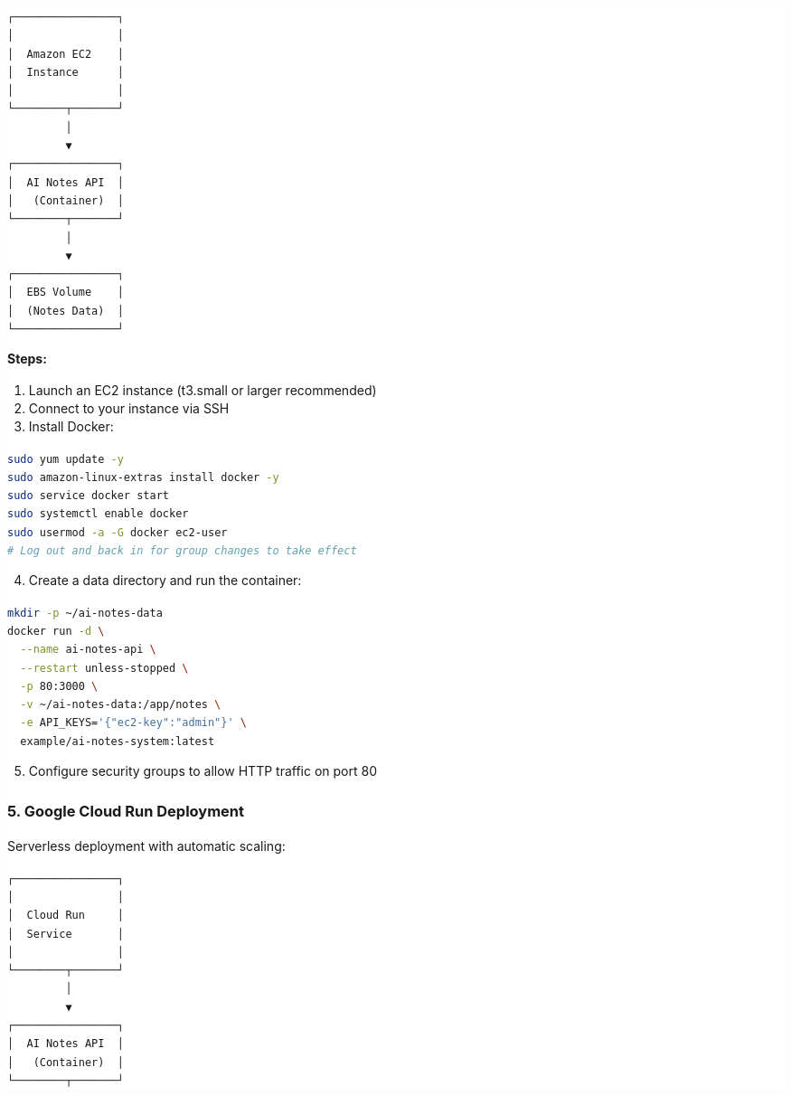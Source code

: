 ```
┌────────────────┐
│                │
│  Amazon EC2    │
│  Instance      │
│                │
└────────┬───────┘
         │
         ▼
┌────────────────┐
│  AI Notes API  │
│   (Container)  │
└────────┬───────┘
         │
         ▼
┌────────────────┐
│  EBS Volume    │
│  (Notes Data)  │
└────────────────┘
```

**Steps:**

1. Launch an EC2 instance (t3.small or larger recommended)
2. Connect to your instance via SSH
3. Install Docker:

```bash
sudo yum update -y
sudo amazon-linux-extras install docker -y
sudo service docker start
sudo systemctl enable docker
sudo usermod -a -G docker ec2-user
# Log out and back in for group changes to take effect
```

4. Create a data directory and run the container:

```bash
mkdir -p ~/ai-notes-data
docker run -d \
  --name ai-notes-api \
  --restart unless-stopped \
  -p 80:3000 \
  -v ~/ai-notes-data:/app/notes \
  -e API_KEYS='{"ec2-key":"admin"}' \
  example/ai-notes-system:latest
```

5. Configure security groups to allow HTTP traffic on port 80

### 5. Google Cloud Run Deployment

Serverless deployment with automatic scaling:

```
┌────────────────┐
│                │
│  Cloud Run     │
│  Service       │
│                │
└────────┬───────┘
         │
         ▼
┌────────────────┐
│  AI Notes API  │
│   (Container)  │
└────────┬───────┘
```